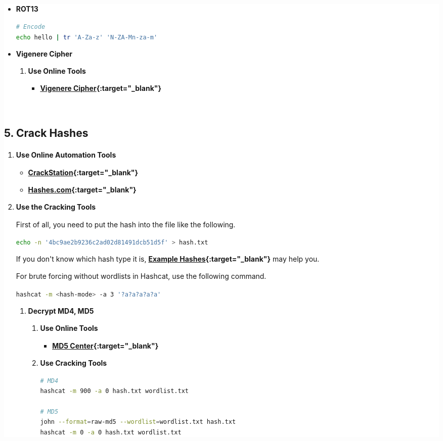 - **ROT13**

    ```sh
    # Encode
    echo hello | tr 'A-Za-z' 'N-ZA-Mn-za-m'
    ```

- **Vigenere Cipher**

    1. **Use Online Tools**

        - **[Vigenere Cipher](https://www.dcode.fr/vigenere-cipher){:target="_blank"}**

<br />

## 5. Crack Hashes

1. **Use Online Automation Tools**

    - **[CrackStation](https://crackstation.net/){:target="_blank"}**

    - **[Hashes.com](https://hashes.com/en/decrypt/hash){:target="_blank"}**

2. **Use the Cracking Tools**

    First of all, you need to put the hash into the file like the following.

    ```sh
    echo -n '4bc9ae2b9236c2ad02d81491dcb51d5f' > hash.txt
    ```

    If you don't know which hash type it is, **[Example Hashes](https://hashcat.net/wiki/doku.php?id=example_hashes){:target="_blank"}** may help you.  

    For brute forcing without wordlists in Hashcat, use the following command.

    ```sh
    hashcat -m <hash-mode> -a 3 '?a?a?a?a?a'
    ```

    1. **Decrypt MD4, MD5**

        1. **Use Online Tools**

            - **[MD5 Center](https://md5.gromweb.com/){:target="_blank"}**

        2. **Use Cracking Tools**

            ```sh
            # MD4
            hashcat -m 900 -a 0 hash.txt wordlist.txt

            # MD5
            john --format=raw-md5 --wordlist=wordlist.txt hash.txt
            hashcat -m 0 -a 0 hash.txt wordlist.txt
            ```
